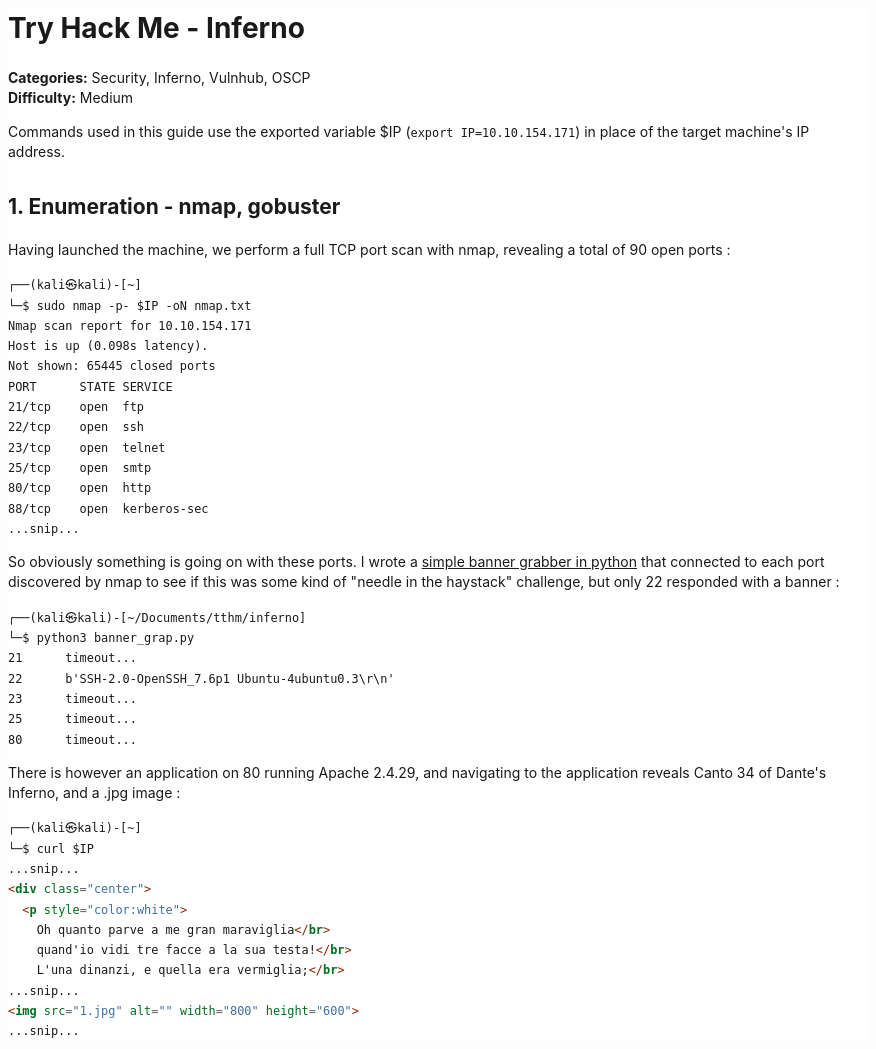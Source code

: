 # Try Hack Me - Inferno

**Categories:** Security, Inferno, Vulnhub, OSCP  
**Difficulty:** Medium  

Commands used in this guide use the exported variable $IP (`export IP=10.10.154.171`) in place of the target machine's IP address.

## 1. Enumeration - nmap, gobuster

Having launched the machine, we perform a full TCP port scan with nmap, revealing a total of 90 open ports : 

```console
┌──(kali㉿kali)-[~]
└─$ sudo nmap -p- $IP -oN nmap.txt
Nmap scan report for 10.10.154.171
Host is up (0.098s latency).
Not shown: 65445 closed ports
PORT      STATE SERVICE
21/tcp    open  ftp
22/tcp    open  ssh
23/tcp    open  telnet
25/tcp    open  smtp
80/tcp    open  http
88/tcp    open  kerberos-sec
...snip...
```

So obviously something is going on with these ports. I wrote a [simple banner grabber in python](./banner_grab.py) that connected to each port discovered by nmap to see if this was some kind of "needle in the haystack" challenge, but only 22 responded with a banner : 

```console
┌──(kali㉿kali)-[~/Documents/tthm/inferno]
└─$ python3 banner_grap.py
21      timeout...
22      b'SSH-2.0-OpenSSH_7.6p1 Ubuntu-4ubuntu0.3\r\n'
23      timeout...
25      timeout...
80      timeout...
```

There is however an application on 80 running Apache 2.4.29, and navigating to the application reveals Canto 34 of Dante's Inferno, and a .jpg image : 

```html
┌──(kali㉿kali)-[~]
└─$ curl $IP  
...snip...
<div class="center">
  <p style="color:white">
    Oh quanto parve a me gran maraviglia</br> 
    quand'io vidi tre facce a la sua testa!</br> 
    L'una dinanzi, e quella era vermiglia;</br>
...snip...
<img src="1.jpg" alt="" width="800" height="600">
...snip...
```
